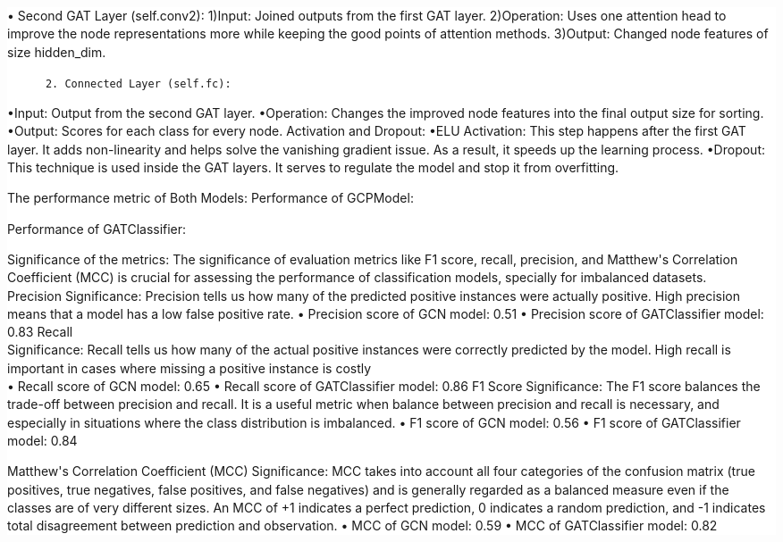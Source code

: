 • Second GAT Layer (self.conv2): 
1)Input: Joined outputs from the first GAT layer. 
2)Operation: Uses one attention head to improve the node representations more while keeping the good points of attention methods. 3)Output: Changed node features of size hidden_dim. 
 
          2. Connected Layer (self.fc): 
•Input: Output from the second GAT layer. 
•Operation: Changes the improved node features into the final output size for sorting. 
•Output: Scores for each class for every node. 
Activation and Dropout: 
•ELU Activation: This step happens after the first GAT layer. It adds non-linearity and helps solve the vanishing gradient issue. As a result, it speeds up the learning process. •Dropout: This technique is used inside the GAT layers. It serves to regulate the model and stop it from overfitting. 
 
 
 
 
 
 
 
 
 
 
 
The performance metric of Both Models: 
Performance of GCPModel: 
  
 
 
 
 
 
Performance of GATClassifier: 
  
 
 
 
 
 
Significance of the metrics: 
The significance of evaluation metrics like F1 score, recall, precision, and Matthew's Correlation Coefficient (MCC) is crucial for assessing the performance of classification models, specially for imbalanced datasets.  
Precision 
Significance: Precision tells us how many of the predicted positive instances were actually positive. High precision means that a model has a low false positive rate. 
•	Precision score of GCN model: 0.51 
•	Precision score of GATClassifier model: 0.83 
Recall  
Significance: Recall tells us how many of the actual positive instances were correctly predicted by the model. High recall is important in cases where missing a positive instance is costly  
•	Recall score of GCN model: 0.65 
•	Recall score of GATClassifier model: 0.86 
F1 Score 
Significance: The F1 score balances the trade-off between precision and recall. It is a useful metric when  balance between precision and recall is necessary, and especially in situations where the class distribution is imbalanced. 
•	F1 score of GCN model: 0.56 
•	F1 score of GATClassifier model: 0.84 
 
 
Matthew's Correlation Coefficient (MCC) 
 Significance: MCC takes into account all four categories of the confusion matrix (true positives, true negatives, false positives, and false negatives) and is generally regarded as a balanced measure even if the classes are of very different sizes. An MCC of +1 indicates a perfect prediction, 0 indicates a random prediction, and -1 indicates total disagreement between prediction and observation. 
•	MCC of GCN model: 0.59 
•	MCC of GATClassifier model: 0.82 
 